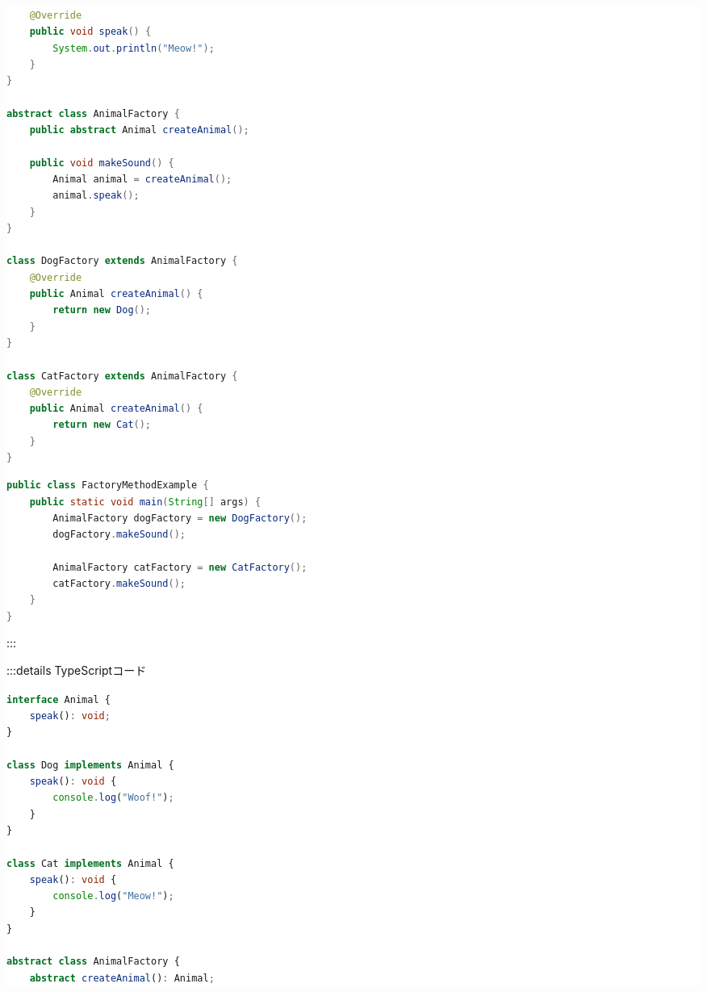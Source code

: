 ```java
    @Override
    public void speak() {
        System.out.println("Meow!");
    }
}

abstract class AnimalFactory {
    public abstract Animal createAnimal();

    public void makeSound() {
        Animal animal = createAnimal();
        animal.speak();
    }
}

class DogFactory extends AnimalFactory {
    @Override
    public Animal createAnimal() {
        return new Dog();
    }
}

class CatFactory extends AnimalFactory {
    @Override
    public Animal createAnimal() {
        return new Cat();
    }
}
```

```java
public class FactoryMethodExample {
    public static void main(String[] args) {
        AnimalFactory dogFactory = new DogFactory();
        dogFactory.makeSound();

        AnimalFactory catFactory = new CatFactory();
        catFactory.makeSound();
    }
}
```
:::

:::details TypeScriptコード
```typescript
interface Animal {
    speak(): void;
}

class Dog implements Animal {
    speak(): void {
        console.log("Woof!");
    }
}

class Cat implements Animal {
    speak(): void {
        console.log("Meow!");
    }
}

abstract class AnimalFactory {
    abstract createAnimal(): Animal;

```